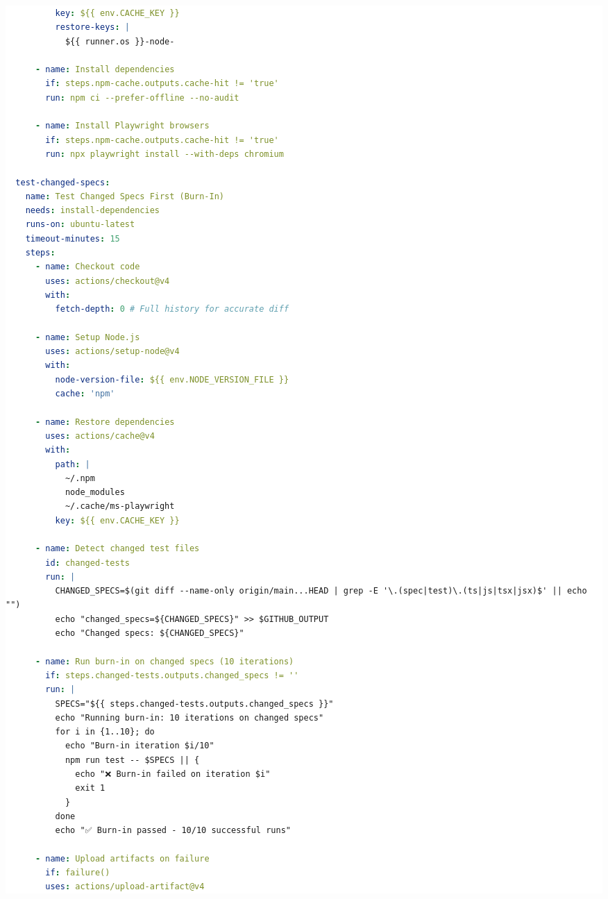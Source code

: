 ```yaml
          key: ${{ env.CACHE_KEY }}
          restore-keys: |
            ${{ runner.os }}-node-

      - name: Install dependencies
        if: steps.npm-cache.outputs.cache-hit != 'true'
        run: npm ci --prefer-offline --no-audit

      - name: Install Playwright browsers
        if: steps.npm-cache.outputs.cache-hit != 'true'
        run: npx playwright install --with-deps chromium

  test-changed-specs:
    name: Test Changed Specs First (Burn-In)
    needs: install-dependencies
    runs-on: ubuntu-latest
    timeout-minutes: 15
    steps:
      - name: Checkout code
        uses: actions/checkout@v4
        with:
          fetch-depth: 0 # Full history for accurate diff

      - name: Setup Node.js
        uses: actions/setup-node@v4
        with:
          node-version-file: ${{ env.NODE_VERSION_FILE }}
          cache: 'npm'

      - name: Restore dependencies
        uses: actions/cache@v4
        with:
          path: |
            ~/.npm
            node_modules
            ~/.cache/ms-playwright
          key: ${{ env.CACHE_KEY }}

      - name: Detect changed test files
        id: changed-tests
        run: |
          CHANGED_SPECS=$(git diff --name-only origin/main...HEAD | grep -E '\.(spec|test)\.(ts|js|tsx|jsx)$' || echo "")
          echo "changed_specs=${CHANGED_SPECS}" >> $GITHUB_OUTPUT
          echo "Changed specs: ${CHANGED_SPECS}"

      - name: Run burn-in on changed specs (10 iterations)
        if: steps.changed-tests.outputs.changed_specs != ''
        run: |
          SPECS="${{ steps.changed-tests.outputs.changed_specs }}"
          echo "Running burn-in: 10 iterations on changed specs"
          for i in {1..10}; do
            echo "Burn-in iteration $i/10"
            npm run test -- $SPECS || {
              echo "❌ Burn-in failed on iteration $i"
              exit 1
            }
          done
          echo "✅ Burn-in passed - 10/10 successful runs"

      - name: Upload artifacts on failure
        if: failure()
        uses: actions/upload-artifact@v4
```